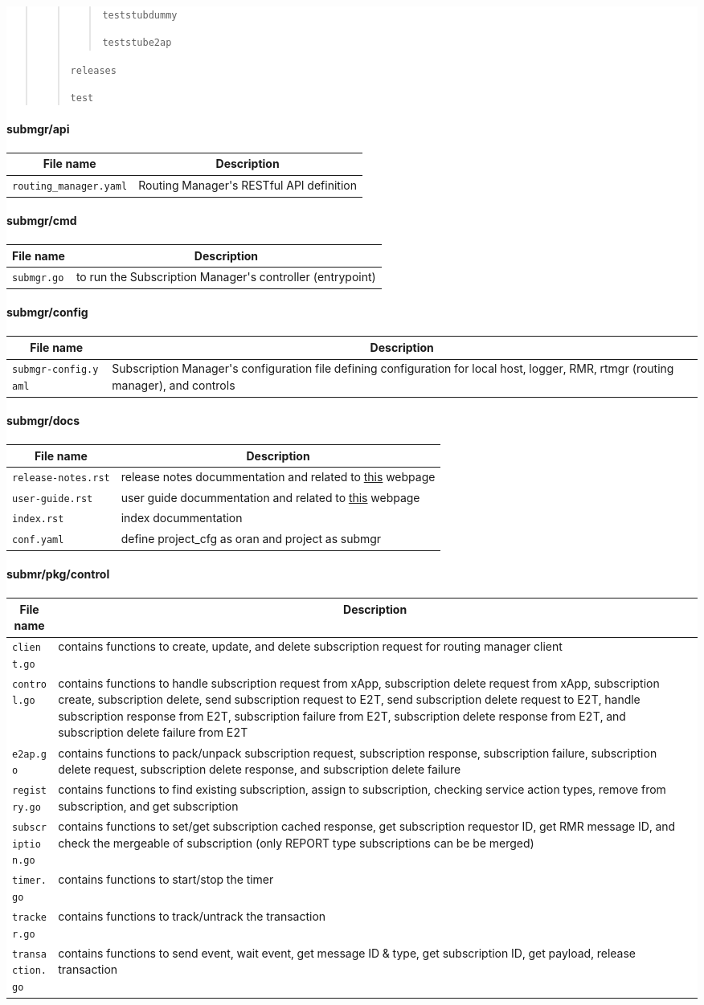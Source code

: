 > > > 
> > > ```teststubdummy```
> > > 
> > > ```teststube2ap```
> > > 
> >```releases```
> >
> >```test```

#### submgr/api
|File name|Description|
|----|----|
|```routing_manager.yaml```|Routing Manager's RESTful API definition|

#### submgr/cmd
| File name|Description|
|----|----|
|```submgr.go```|to run the Subscription Manager's controller (entrypoint)|

#### submgr/config
|File name|Description|
|----|----|
|```submgr-config.yaml```|Subscription Manager's configuration file defining configuration for local host, logger, RMR, rtmgr (routing manager), and controls|

#### submgr/docs
|File name|Description|
|----|----|
|```release-notes.rst```|release notes docummentation and related to [this](https://docs.o-ran-sc.org/projects/o-ran-sc-ric-plt-submgr/en/latest/release-notes.html) webpage|
|```user-guide.rst```|user guide docummentation and related to [this](https://docs.o-ran-sc.org/projects/o-ran-sc-ric-plt-submgr/en/latest/user-guide.html) webpage|
|```index.rst```|index docummentation|
|```conf.yaml```|define project_cfg as oran and project as submgr|

#### submr/pkg/control
|File name|Description|
|----|----|
|```client.go```|contains functions to create, update, and delete subscription request for routing manager client|
|```control.go```|contains functions to handle subscription request from xApp, subscription delete request from xApp, subscription create, subscription delete, send subscription request to E2T, send subscription delete request to E2T, handle subscription response from E2T, subscription failure from E2T, subscription delete response from E2T, and subscription delete failure from E2T|
|```e2ap.go```|contains functions to pack/unpack subscription request, subscription response, subscription failure, subscription delete request, subscription delete response, and subscription delete failure|
|```registry.go```|contains functions to find existing subscription, assign to subscription, checking service action types, remove from subscription, and get subscription|
|```subscription.go```|contains functions to set/get subscription cached response, get subscription requestor ID, get RMR message ID, and check the mergeable of subscription (only REPORT type subscriptions can be be merged)|
|```timer.go```|contains functions to start/stop the timer|
|```tracker.go```|contains functions to track/untrack the transaction|
|```transaction.go```|contains functions to send event, wait event, get message ID & type, get subscription ID, get payload, release transaction|
